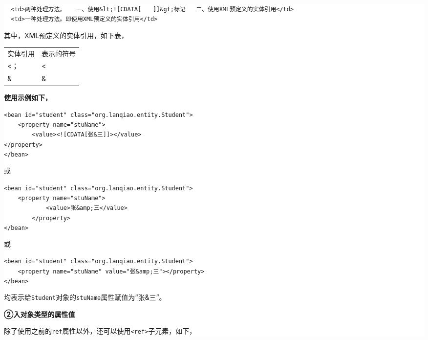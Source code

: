       <td>两种处理方法。   一、使用&lt;![CDATA[　　]]&gt;标记   二、使用XML预定义的实体引用</td>
      <td>一种处理方法。即使用XML预定义的实体引用</td>
   </tr>
</table>

其中，XML预定义的实体引用，如下表，

<table>
   <tr>
      <td>实体引用</td>
      <td>表示的符号</td>
   </tr>
   <tr>
      <td>&lt；</td>
      <td>&lt;</td>
   </tr>
   <tr>
      <td>&amp;</td>
      <td>&</td>
   </tr>
</table>

**使用示例如下，**

```
<bean id="student" class="org.lanqiao.entity.Student">
	<property name="stuName">
		<value><![CDATA[张&三]]></value>
</property>
</bean>
```

或


```
<bean id="student" class="org.lanqiao.entity.Student">
	<property name="stuName">
			<value>张&amp;三</value>
		</property>
</bean>
```

或


```
<bean id="student" class="org.lanqiao.entity.Student">
	<property name="stuName" value="张&amp;三"></property>
</bean>
```

均表示给`Student`对象的`stuName`属性赋值为“张&三”。


**②入对象类型的属性值**

除了使用之前的`ref`属性以外，还可以使用`<ref>`子元素，如下，
